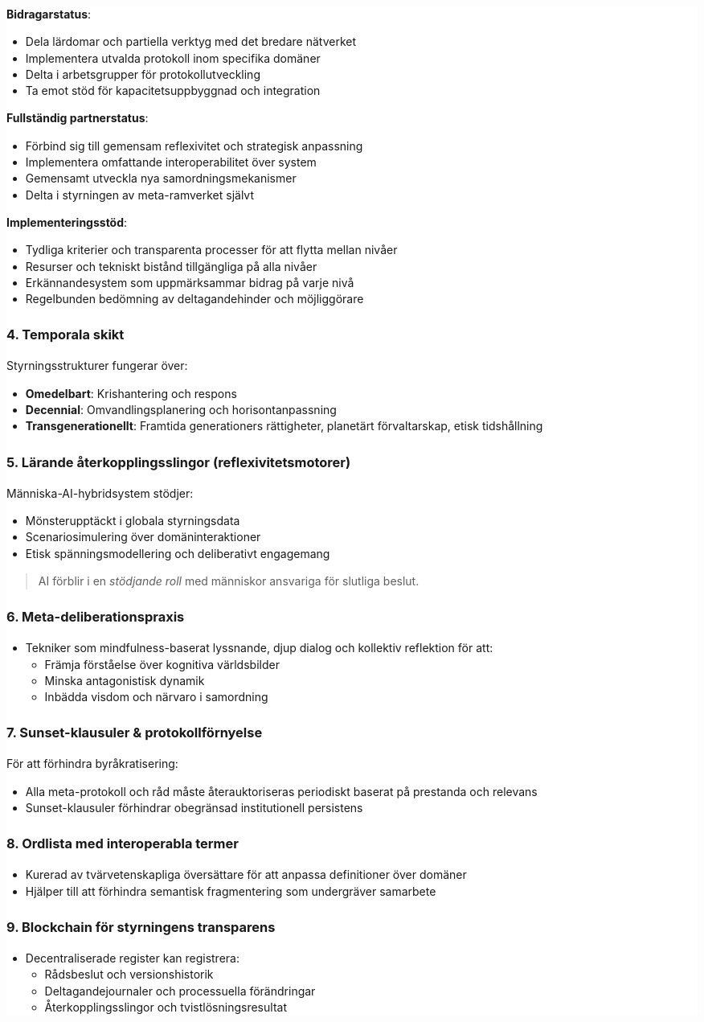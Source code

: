 **Bidragarstatus**:
- Dela lärdomar och partiella verktyg med det bredare nätverket
- Implementera utvalda protokoll inom specifika domäner
- Delta i arbetsgrupper för protokollutveckling
- Ta emot stöd för kapacitetsuppbyggnad och integration

**Fullständig partnerstatus**:
- Förbind sig till gemensam reflexivitet och strategisk anpassning
- Implementera omfattande interoperabilitet över system
- Gemensamt utveckla nya samordningsmekanismer
- Delta i styrningen av meta-ramverket självt

**Implementeringsstöd**:
- Tydliga kriterier och transparenta processer för att flytta mellan nivåer
- Resurser och tekniskt bistånd tillgängliga på alla nivåer
- Erkännandesystem som uppmärksammar bidrag på varje nivå
- Regelbunden bedömning av deltagandehinder och möjliggörare

### 4. Temporala skikt
Styrningsstrukturer fungerar över:
- **Omedelbart**: Krishantering och respons
- **Decennial**: Omvandlingsplanering och horisontanpassning
- **Transgenerationellt**: Framtida generationers rättigheter, planetärt förvaltarskap, etisk tidshållning

### 5. Lärande återkopplingsslingor (reflexivitetsmotorer)
Människa-AI-hybridsystem stödjer:
- Mönsterupptäckt i globala styrningsdata
- Scenariosimulering över domäninteraktioner
- Etisk spänningsmodellering och deliberativt engagemang

> AI förblir i en *stödjande roll* med människor ansvariga för slutliga beslut.

### 6. Meta-deliberationspraxis
- Tekniker som mindfulness-baserat lyssnande, djup dialog och kollektiv reflektion för att:
  - Främja förståelse över kognitiva världsbilder
  - Minska antagonistisk dynamik
  - Inbädda visdom och närvaro i samordning

### 7. Sunset-klausuler & protokollförnyelse
För att förhindra byråkratisering:
- Alla meta-protokoll och råd måste återauktoriseras periodiskt baserat på prestanda och relevans
- Sunset-klausuler förhindrar obegränsad institutionell persistens

### 8. Ordlista med interoperabla termer
- Kurerad av tvärvetenskapliga översättare för att anpassa definitioner över domäner
- Hjälper till att förhindra semantisk fragmentering som undergräver samarbete

### 9. Blockchain för styrningens transparens
- Decentraliserade register kan registrera:
  - Rådsbeslut och versionshistorik
  - Deltagandejournaler och processuella förändringar
  - Återkopplingsslingor och tvistlösningsresultat
